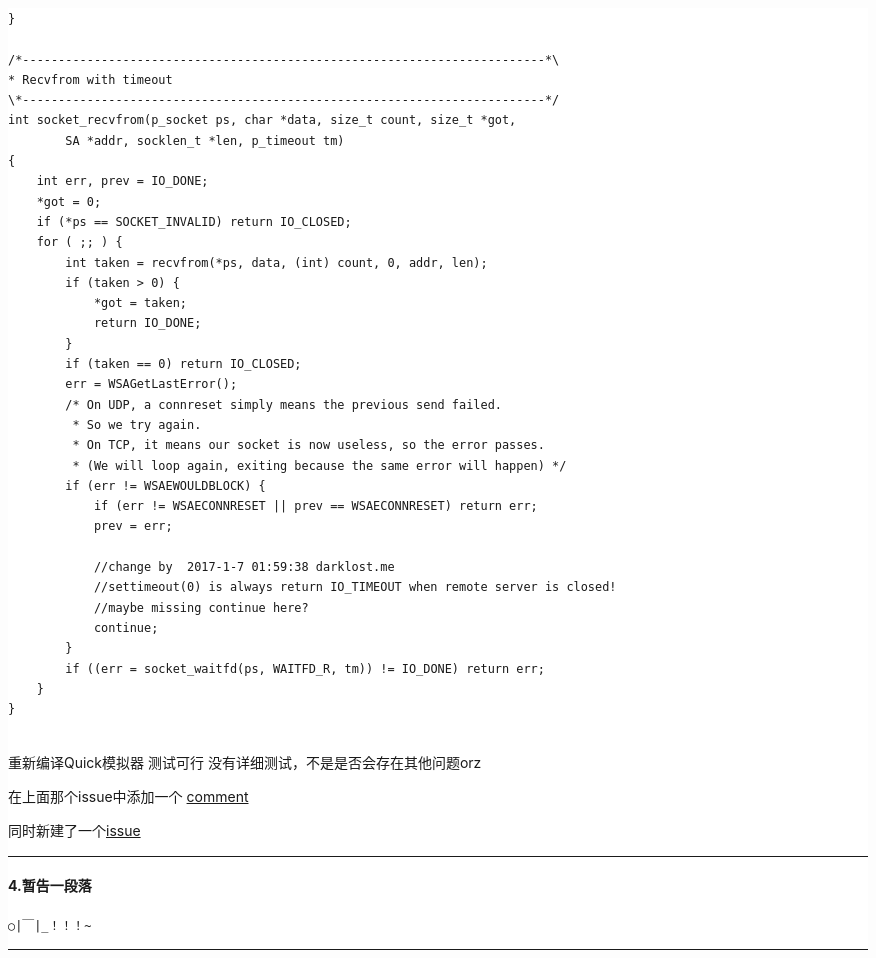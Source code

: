 ```
}

/*-------------------------------------------------------------------------*\
* Recvfrom with timeout
\*-------------------------------------------------------------------------*/
int socket_recvfrom(p_socket ps, char *data, size_t count, size_t *got, 
        SA *addr, socklen_t *len, p_timeout tm) 
{
    int err, prev = IO_DONE;
    *got = 0;
    if (*ps == SOCKET_INVALID) return IO_CLOSED;
    for ( ;; ) {
        int taken = recvfrom(*ps, data, (int) count, 0, addr, len);
        if (taken > 0) {
            *got = taken;
            return IO_DONE;
        }
        if (taken == 0) return IO_CLOSED;
        err = WSAGetLastError();
        /* On UDP, a connreset simply means the previous send failed. 
         * So we try again. 
         * On TCP, it means our socket is now useless, so the error passes.
         * (We will loop again, exiting because the same error will happen) */
        if (err != WSAEWOULDBLOCK) {
            if (err != WSAECONNRESET || prev == WSAECONNRESET) return err;
            prev = err;

            //change by  2017-1-7 01:59:38 darklost.me
			//settimeout(0) is always return IO_TIMEOUT when remote server is closed!
			//maybe missing continue here?
            continue;
        }
        if ((err = socket_waitfd(ps, WAITFD_R, tm)) != IO_DONE) return err;
    }
}


```

重新编译Quick模拟器 测试可行
没有详细测试，不是是否会存在其他问题orz

在上面那个issue中添加一个 [comment](https://github.com/diegonehab/luasocket/issues/174#issuecomment-270978262)

同时新建了一个[issue](https://github.com/diegonehab/luasocket/issues/202)

- - - 

#### 4.暂告一段落

	○|￣|_！！！~

---
